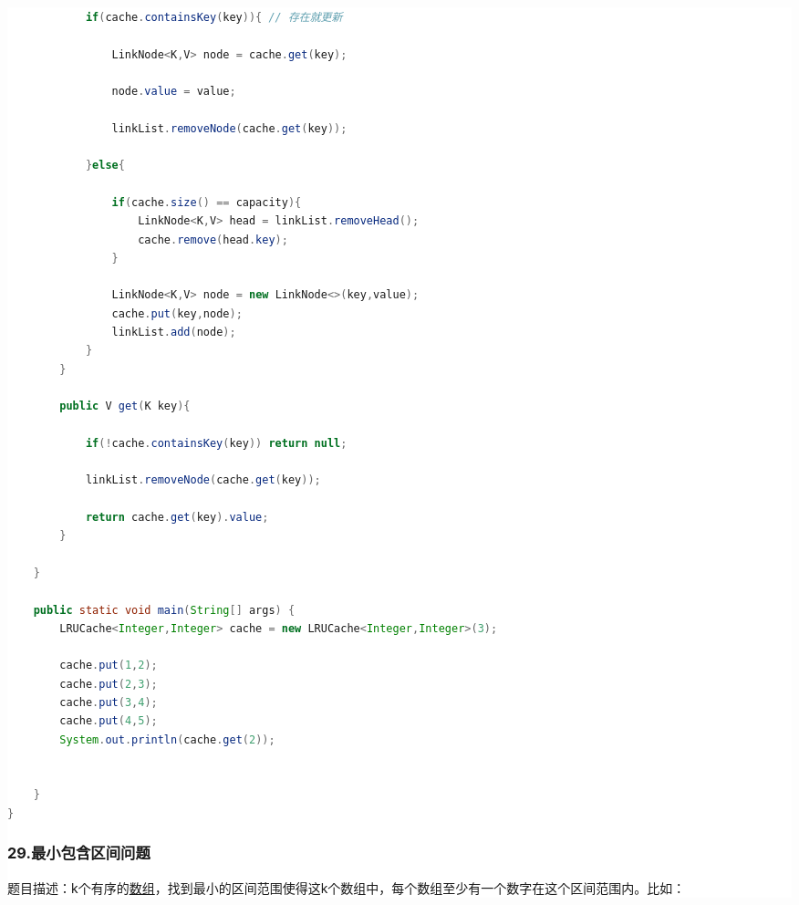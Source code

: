 ```java
            if(cache.containsKey(key)){ // 存在就更新

                LinkNode<K,V> node = cache.get(key);

                node.value = value;

                linkList.removeNode(cache.get(key));

            }else{

                if(cache.size() == capacity){
                    LinkNode<K,V> head = linkList.removeHead();
                    cache.remove(head.key);
                }

                LinkNode<K,V> node = new LinkNode<>(key,value);
                cache.put(key,node);
                linkList.add(node);
            }
        }

        public V get(K key){

            if(!cache.containsKey(key)) return null;

            linkList.removeNode(cache.get(key));

            return cache.get(key).value;
        }

    }

    public static void main(String[] args) {
        LRUCache<Integer,Integer> cache = new LRUCache<Integer,Integer>(3);

        cache.put(1,2);
        cache.put(2,3);
        cache.put(3,4);
        cache.put(4,5);
        System.out.println(cache.get(2));


    }
}
```

### 29.最小包含区间问题

题目描述：k个有序的[数组](https://so.csdn.net/so/search?q=数组&spm=1001.2101.3001.7020)，找到最小的区间范围使得这k个数组中，每个数组至少有一个数字在这个区间范围内。比如：
